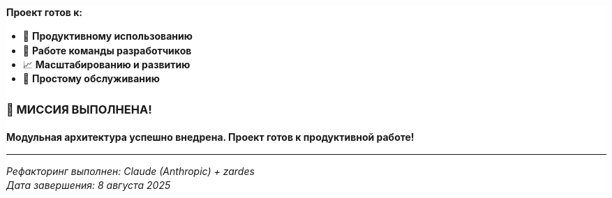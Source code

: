 **Проект готов к:**
- 🚀 **Продуктивному использованию**
- 👥 **Работе команды разработчиков**  
- 📈 **Масштабированию и развитию**
- 🔧 **Простому обслуживанию**

### 🎉 МИССИЯ ВЫПОЛНЕНА!

**Модульная архитектура успешно внедрена. Проект готов к продуктивной работе!**

---

*Рефакторинг выполнен: Claude (Anthropic) + zardes*  
*Дата завершения: 8 августа 2025*
